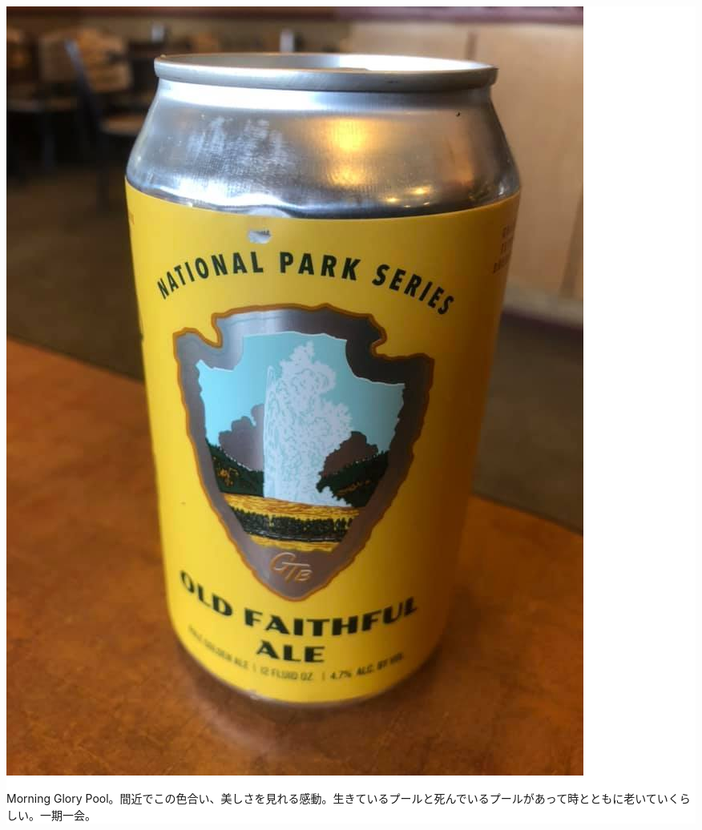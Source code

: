 ![NP Beer](https://github.com/mhatada/note/blob/master/images/ys034.jpg)

Morning Glory Pool。間近でこの色合い、美しさを見れる感動。生きているプールと死んでいるプールがあって時とともに老いていくらしい。一期一会。
